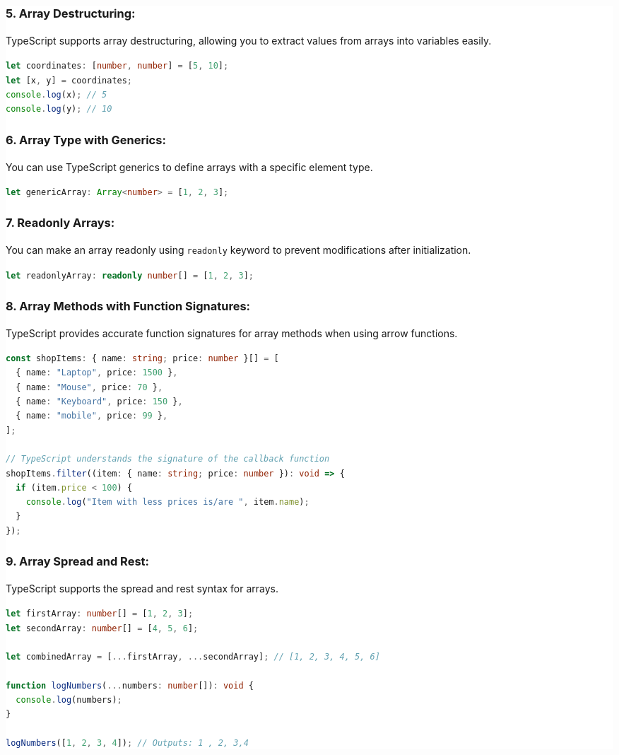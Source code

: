 ### 5. **Array Destructuring:**

TypeScript supports array destructuring, allowing you to extract values from arrays into variables easily.

```typescript
let coordinates: [number, number] = [5, 10];
let [x, y] = coordinates;
console.log(x); // 5
console.log(y); // 10
```

### 6. **Array Type with Generics:**

You can use TypeScript generics to define arrays with a specific element type.

```typescript
let genericArray: Array<number> = [1, 2, 3];
```

### 7. **Readonly Arrays:**

You can make an array readonly using `readonly` keyword to prevent modifications after initialization.

```typescript
let readonlyArray: readonly number[] = [1, 2, 3];
```

### 8. **Array Methods with Function Signatures:**

TypeScript provides accurate function signatures for array methods when using arrow functions.

```typescript
const shopItems: { name: string; price: number }[] = [
  { name: "Laptop", price: 1500 },
  { name: "Mouse", price: 70 },
  { name: "Keyboard", price: 150 },
  { name: "mobile", price: 99 },
];

// TypeScript understands the signature of the callback function
shopItems.filter((item: { name: string; price: number }): void => {
  if (item.price < 100) {
    console.log("Item with less prices is/are ", item.name);
  }
});
```

### 9. **Array Spread and Rest:**

TypeScript supports the spread and rest syntax for arrays.

```typescript
let firstArray: number[] = [1, 2, 3];
let secondArray: number[] = [4, 5, 6];

let combinedArray = [...firstArray, ...secondArray]; // [1, 2, 3, 4, 5, 6]

function logNumbers(...numbers: number[]): void {
  console.log(numbers);
}

logNumbers([1, 2, 3, 4]); // Outputs: 1 , 2, 3,4
```
